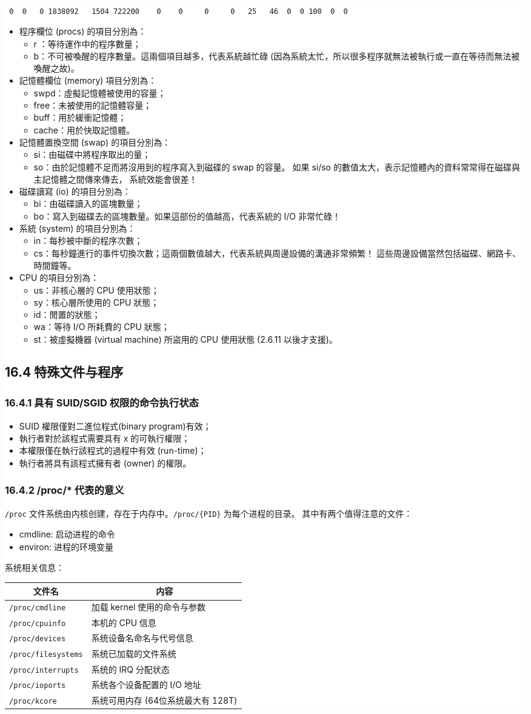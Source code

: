 ```sh
 0  0   0 1838092   1504 722200    0    0     0     0   25   46  0  0 100  0  0
```

- 程序欄位 (procs) 的項目分別為：
  - r ：等待運作中的程序數量；
  - b：不可被喚醒的程序數量。這兩個項目越多，代表系統越忙碌
     (因為系統太忙，所以很多程序就無法被執行或一直在等待而無法被喚醒之故)。
- 記憶體欄位 (memory) 項目分別為：
  - swpd：虛擬記憶體被使用的容量；
  - free：未被使用的記憶體容量；
  - buff：用於緩衝記憶體；
  - cache：用於快取記憶體。
- 記憶體置換空間 (swap) 的項目分別為：
  - si：由磁碟中將程序取出的量；
  - so：由於記憶體不足而將沒用到的程序寫入到磁碟的 swap 的容量。
    如果 si/so 的數值太大，表示記憶體內的資料常常得在磁碟與主記憶體之間傳來傳去，
    系統效能會很差！
- 磁碟讀寫 (io) 的項目分別為：
  - bi：由磁碟讀入的區塊數量；
  - bo：寫入到磁碟去的區塊數量。如果這部份的值越高，代表系統的 I/O 非常忙碌！
- 系統 (system) 的項目分別為：
  - in：每秒被中斷的程序次數；
  - cs：每秒鐘進行的事件切換次數；這兩個數值越大，代表系統與周邊設備的溝通非常頻繁！
    這些周邊設備當然包括磁碟、網路卡、時間鐘等。
- CPU 的項目分別為：
  - us：非核心層的 CPU 使用狀態；
  - sy：核心層所使用的 CPU 狀態；
  - id：閒置的狀態；
  - wa：等待 I/O 所耗費的 CPU 狀態；
  - st：被虛擬機器 (virtual machine) 所盜用的 CPU 使用狀態 (2.6.11 以後才支援)。

## 16.4 特殊文件与程序

### 16.4.1 具有 SUID/SGID 权限的命令执行状态

- SUID 權限僅對二進位程式(binary program)有效；
- 執行者對於該程式需要具有 x 的可執行權限；
- 本權限僅在執行該程式的過程中有效 (run-time)；
- 執行者將具有該程式擁有者 (owner) 的權限。

### 16.4.2 /proc/* 代表的意义

`/proc` 文件系统由内核创建，存在于内存中。`/proc/{PID}` 为每个进程的目录。
其中有两个值得注意的文件：

- cmdline: 启动进程的命令
- environ: 进程的环境变量

系统相关信息：

| 文件名              | 内容                               |
| ------------------- | ---------------------------------- |
| `/proc/cmdline`     | 加载 kernel 使用的命令与参数       |
| `/proc/cpuinfo`     | 本机的 CPU 信息                    |
| `/proc/devices`     | 系统设备名命名与代号信息           |
| `/proc/filesystems` | 系统已加载的文件系统               |
| `/proc/interrupts`  | 系统的 IRQ 分配状态                |
| `/proc/ioports`     | 系统各个设备配置的 I/O 地址        |
| `/proc/kcore`       | 系统可用内存 (64位系统最大有 128T) |